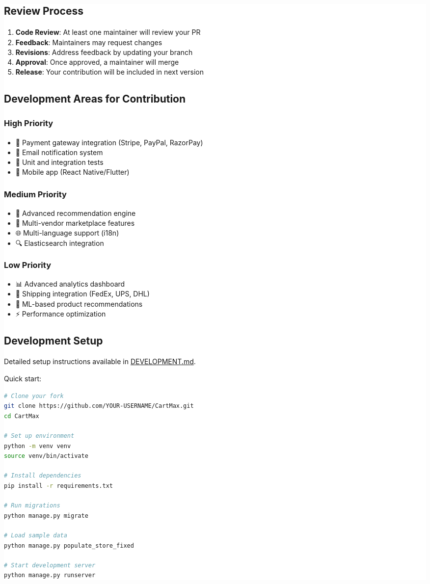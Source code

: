 ## Review Process

1. **Code Review**: At least one maintainer will review your PR
2. **Feedback**: Maintainers may request changes
3. **Revisions**: Address feedback by updating your branch
4. **Approval**: Once approved, a maintainer will merge
5. **Release**: Your contribution will be included in next version

## Development Areas for Contribution

### High Priority
- 🔐 Payment gateway integration (Stripe, PayPal, RazorPay)
- 📧 Email notification system
- 🧪 Unit and integration tests
- 📱 Mobile app (React Native/Flutter)

### Medium Priority
- 🤖 Advanced recommendation engine
- 🏪 Multi-vendor marketplace features
- 🌐 Multi-language support (i18n)
- 🔍 Elasticsearch integration

### Low Priority
- 📊 Advanced analytics dashboard
- 🚚 Shipping integration (FedEx, UPS, DHL)
- 🧠 ML-based product recommendations
- ⚡ Performance optimization

## Development Setup

Detailed setup instructions available in [DEVELOPMENT.md](DEVELOPMENT.md).

Quick start:
```bash
# Clone your fork
git clone https://github.com/YOUR-USERNAME/CartMax.git
cd CartMax

# Set up environment
python -m venv venv
source venv/bin/activate

# Install dependencies
pip install -r requirements.txt

# Run migrations
python manage.py migrate

# Load sample data
python manage.py populate_store_fixed

# Start development server
python manage.py runserver
```
